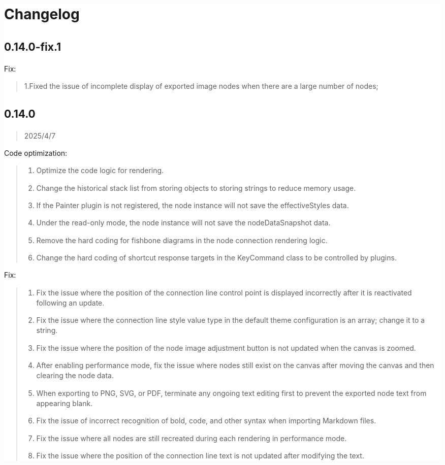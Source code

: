 # Changelog

## 0.14.0-fix.1

Fix:

> 1.Fixed the issue of incomplete display of exported image nodes when there are a large number of nodes;

## 0.14.0

> 2025/4/7

Code optimization:

> 1. Optimize the code logic for rendering.
> 
> 2. Change the historical stack list from storing objects to storing strings to reduce memory usage.
> 
> 3. If the Painter plugin is not registered, the node instance will not save the effectiveStyles data.
> 
> 4. Under the read-only mode, the node instance will not save the nodeDataSnapshot data.
> 
> 5. Remove the hard coding for fishbone diagrams in the node connection rendering logic.
> 
> 6. Change the hard coding of shortcut response targets in the KeyCommand class to be controlled by plugins.

Fix:

> 1. Fix the issue where the position of the connection line control point is displayed incorrectly after it is reactivated following an update.
> 
> 2. Fix the issue where the connection line style value type in the default theme configuration is an array; change it to a string.
> 
> 3. Fix the issue where the position of the node image adjustment button is not updated when the canvas is zoomed.
> 
> 4. After enabling performance mode, fix the issue where nodes still exist on the canvas after moving the canvas and then clearing the node data.
> 
> 5. When exporting to PNG, SVG, or PDF, terminate any ongoing text editing first to prevent the exported node text from appearing blank.
> 
> 6. Fix the issue of incorrect recognition of bold, code, and other syntax when importing Markdown files.
> 
> 7. Fix the issue where all nodes are still recreated during each rendering in performance mode.
> 
> 8. Fix the issue where the position of the connection line text is not updated after modifying the text.
